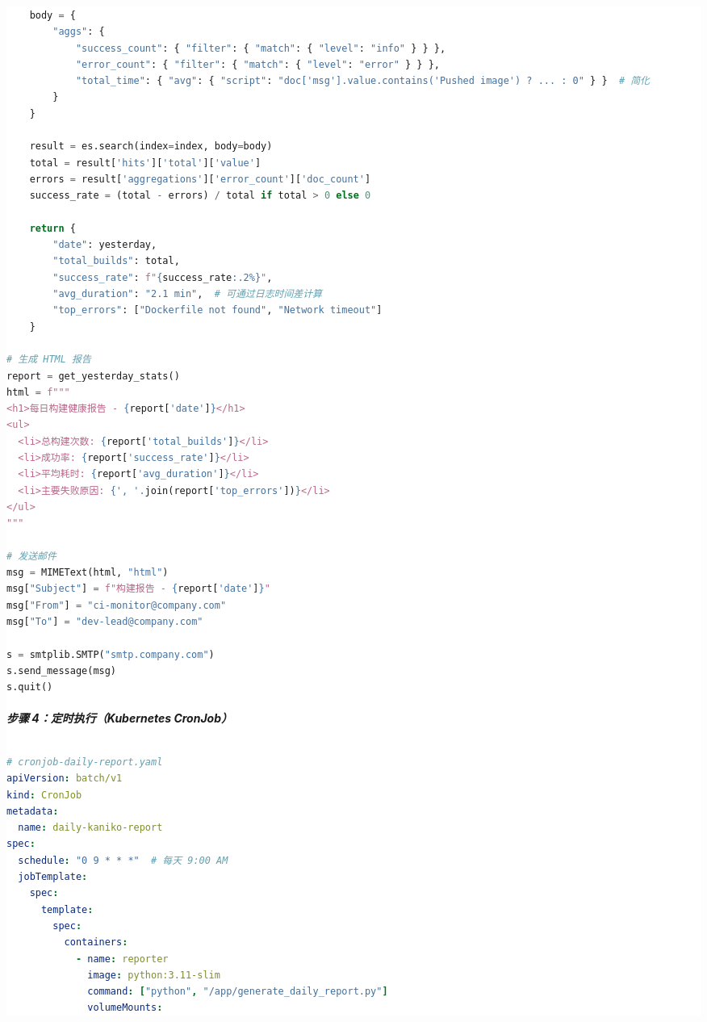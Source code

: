 ```python
    body = {
        "aggs": {
            "success_count": { "filter": { "match": { "level": "info" } } },
            "error_count": { "filter": { "match": { "level": "error" } } },
            "total_time": { "avg": { "script": "doc['msg'].value.contains('Pushed image') ? ... : 0" } }  # 简化
        }
    }

    result = es.search(index=index, body=body)
    total = result['hits']['total']['value']
    errors = result['aggregations']['error_count']['doc_count']
    success_rate = (total - errors) / total if total > 0 else 0

    return {
        "date": yesterday,
        "total_builds": total,
        "success_rate": f"{success_rate:.2%}",
        "avg_duration": "2.1 min",  # 可通过日志时间差计算
        "top_errors": ["Dockerfile not found", "Network timeout"]
    }

# 生成 HTML 报告
report = get_yesterday_stats()
html = f"""
<h1>每日构建健康报告 - {report['date']}</h1>
<ul>
  <li>总构建次数: {report['total_builds']}</li>
  <li>成功率: {report['success_rate']}</li>
  <li>平均耗时: {report['avg_duration']}</li>
  <li>主要失败原因: {', '.join(report['top_errors'])}</li>
</ul>
"""

# 发送邮件
msg = MIMEText(html, "html")
msg["Subject"] = f"构建报告 - {report['date']}"
msg["From"] = "ci-monitor@company.com"
msg["To"] = "dev-lead@company.com"

s = smtplib.SMTP("smtp.company.com")
s.send_message(msg)
s.quit()
```

###### **步骤 4：定时执行（Kubernetes CronJob）**

```yaml
# cronjob-daily-report.yaml
apiVersion: batch/v1
kind: CronJob
metadata:
  name: daily-kaniko-report
spec:
  schedule: "0 9 * * *"  # 每天 9:00 AM
  jobTemplate:
    spec:
      template:
        spec:
          containers:
            - name: reporter
              image: python:3.11-slim
              command: ["python", "/app/generate_daily_report.py"]
              volumeMounts:
```